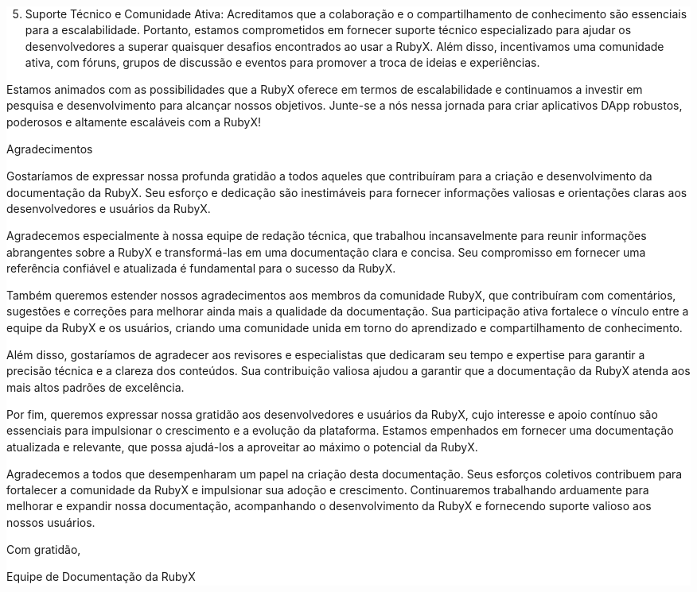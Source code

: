 5. Suporte Técnico e Comunidade Ativa:
Acreditamos que a colaboração e o compartilhamento de conhecimento são essenciais para a escalabilidade. Portanto, estamos comprometidos em fornecer suporte técnico especializado para ajudar os desenvolvedores a superar quaisquer desafios encontrados ao usar a RubyX. Além disso, incentivamos uma comunidade ativa, com fóruns, grupos de discussão e eventos para promover a troca de ideias e experiências.

Estamos animados com as possibilidades que a RubyX oferece em termos de escalabilidade e continuamos a investir em pesquisa e desenvolvimento para alcançar nossos objetivos. Junte-se a nós nessa jornada para criar aplicativos DApp robustos, poderosos e altamente escaláveis com a RubyX!

Agradecimentos

Gostaríamos de expressar nossa profunda gratidão a todos aqueles que contribuíram para a criação e desenvolvimento da documentação da RubyX. Seu esforço e dedicação são inestimáveis para fornecer informações valiosas e orientações claras aos desenvolvedores e usuários da RubyX.

Agradecemos especialmente à nossa equipe de redação técnica, que trabalhou incansavelmente para reunir informações abrangentes sobre a RubyX e transformá-las em uma documentação clara e concisa. Seu compromisso em fornecer uma referência confiável e atualizada é fundamental para o sucesso da RubyX.

Também queremos estender nossos agradecimentos aos membros da comunidade RubyX, que contribuíram com comentários, sugestões e correções para melhorar ainda mais a qualidade da documentação. Sua participação ativa fortalece o vínculo entre a equipe da RubyX e os usuários, criando uma comunidade unida em torno do aprendizado e compartilhamento de conhecimento.

Além disso, gostaríamos de agradecer aos revisores e especialistas que dedicaram seu tempo e expertise para garantir a precisão técnica e a clareza dos conteúdos. Sua contribuição valiosa ajudou a garantir que a documentação da RubyX atenda aos mais altos padrões de excelência.

Por fim, queremos expressar nossa gratidão aos desenvolvedores e usuários da RubyX, cujo interesse e apoio contínuo são essenciais para impulsionar o crescimento e a evolução da plataforma. Estamos empenhados em fornecer uma documentação atualizada e relevante, que possa ajudá-los a aproveitar ao máximo o potencial da RubyX.

Agradecemos a todos que desempenharam um papel na criação desta documentação. Seus esforços coletivos contribuem para fortalecer a comunidade da RubyX e impulsionar sua adoção e crescimento. Continuaremos trabalhando arduamente para melhorar e expandir nossa documentação, acompanhando o desenvolvimento da RubyX e fornecendo suporte valioso aos nossos usuários.

Com gratidão,

Equipe de Documentação da RubyX

